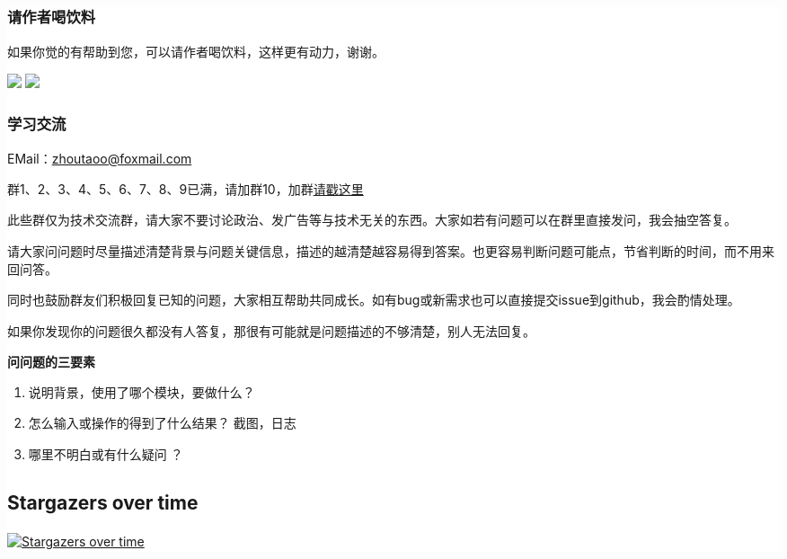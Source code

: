 ### 请作者喝饮料

如果你觉的有帮助到您，可以请作者喝饮料，这样更有动力，谢谢。

<p align="left">
  <img width="300" src="https://user-images.githubusercontent.com/3946731/67401177-58eec300-f5e1-11e9-97e6-9ae29e3523e0.jpeg">
  
  <img width="300" src="https://user-images.githubusercontent.com/3946731/67401198-60ae6780-f5e1-11e9-8c30-c12bd598011b.jpeg">
</p>

### 学习交流

EMail：zhoutaoo@foxmail.com

群1、2、3、4、5、6、7、8、9已满，请加群10，加群[请戳这里](https://github.com/zhoutaoo/SpringCloud/wiki)

  此些群仅为技术交流群，请大家不要讨论政治、发广告等与技术无关的东西。大家如若有问题可以在群里直接发问，我会抽空答复。

请大家问问题时尽量描述清楚背景与问题关键信息，描述的越清楚越容易得到答案。也更容易判断问题可能点，节省判断的时间，而不用来回问答。

同时也鼓励群友们积极回复已知的问题，大家相互帮助共同成长。如有bug或新需求也可以直接提交issue到github，我会酌情处理。

如果你发现你的问题很久都没有人答复，那很有可能就是问题描述的不够清楚，别人无法回复。

**问问题的三要素**

1. 说明背景，使用了哪个模块，要做什么？ 

2. 怎么输入或操作的得到了什么结果？ 截图，日志

3. 哪里不明白或有什么疑问 ？

## Stargazers over time
 
[![Stargazers over time](https://starchart.cc/zhoutaoo/SpringCloud.svg)](https://starchart.cc/zhoutaoo/SpringCloud)
